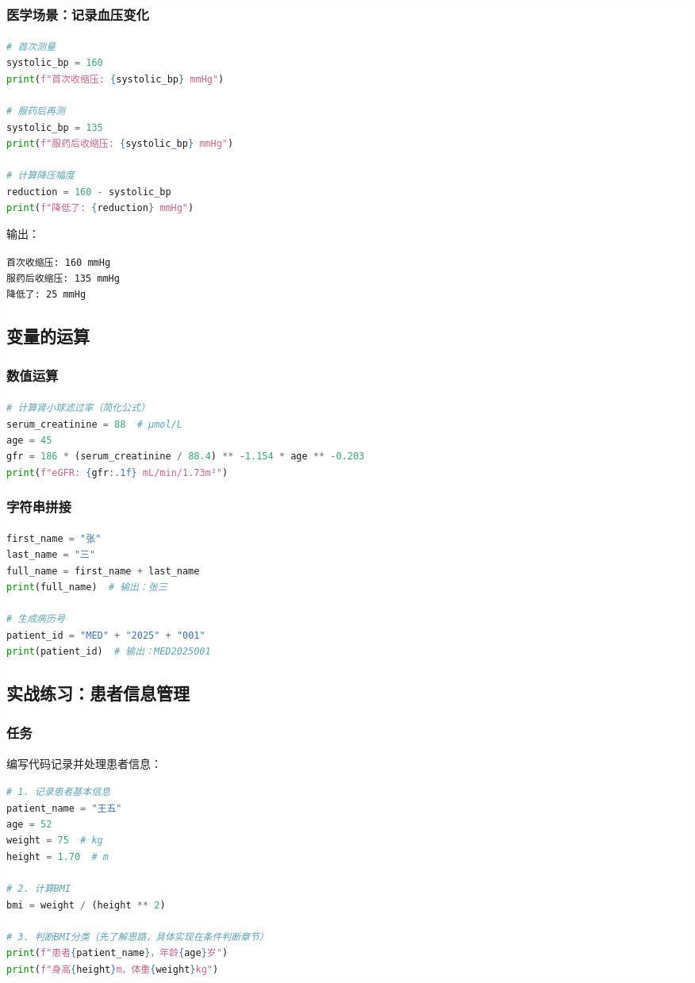### 医学场景：记录血压变化
```python
# 首次测量
systolic_bp = 160
print(f"首次收缩压: {systolic_bp} mmHg")

# 服药后再测
systolic_bp = 135
print(f"服药后收缩压: {systolic_bp} mmHg")

# 计算降压幅度
reduction = 160 - systolic_bp
print(f"降低了: {reduction} mmHg")
```

输出：
```
首次收缩压: 160 mmHg
服药后收缩压: 135 mmHg
降低了: 25 mmHg
```

## 变量的运算

### 数值运算
```python
# 计算肾小球滤过率（简化公式）
serum_creatinine = 88  # μmol/L
age = 45
gfr = 186 * (serum_creatinine / 88.4) ** -1.154 * age ** -0.203
print(f"eGFR: {gfr:.1f} mL/min/1.73m²")
```

### 字符串拼接
```python
first_name = "张"
last_name = "三"
full_name = first_name + last_name
print(full_name)  # 输出：张三

# 生成病历号
patient_id = "MED" + "2025" + "001"
print(patient_id)  # 输出：MED2025001
```

## 实战练习：患者信息管理

### 任务
编写代码记录并处理患者信息：

```python
# 1. 记录患者基本信息
patient_name = "王五"
age = 52
weight = 75  # kg
height = 1.70  # m

# 2. 计算BMI
bmi = weight / (height ** 2)

# 3. 判断BMI分类（先了解思路，具体实现在条件判断章节）
print(f"患者{patient_name}，年龄{age}岁")
print(f"身高{height}m，体重{weight}kg")
```